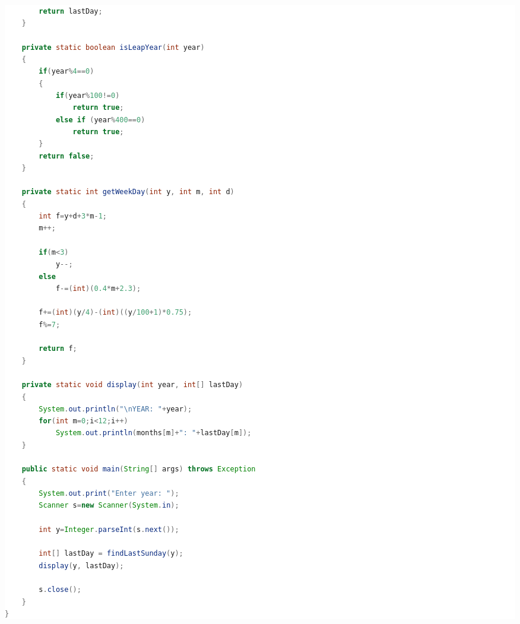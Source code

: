 ```java
		return lastDay;
	}

	private static boolean isLeapYear(int year)
	{
		if(year%4==0)
		{
			if(year%100!=0)
				return true;
			else if (year%400==0)
				return true;
		}
		return false;
	}

	private static int getWeekDay(int y, int m, int d)
	{
		int f=y+d+3*m-1;
		m++;

		if(m<3)
			y--;
		else
			f-=(int)(0.4*m+2.3);

		f+=(int)(y/4)-(int)((y/100+1)*0.75);
		f%=7;

		return f;
	}

	private static void display(int year, int[] lastDay)
	{
		System.out.println("\nYEAR: "+year);
		for(int m=0;i<12;i++)
			System.out.println(months[m]+": "+lastDay[m]);
	}

	public static void main(String[] args) throws Exception
	{
		System.out.print("Enter year: ");
		Scanner s=new Scanner(System.in);

		int y=Integer.parseInt(s.next());

		int[] lastDay = findLastSunday(y);
		display(y, lastDay);

		s.close();
	}
}
```

